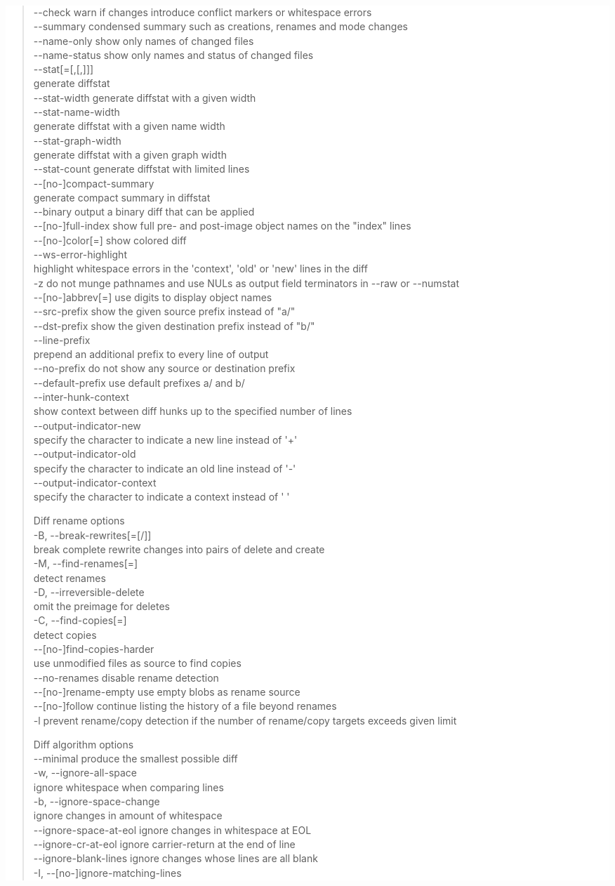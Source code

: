> --check               warn if changes introduce conflict markers or whitespace errors  
> --summary             condensed summary such as creations, renames and mode changes  
> --name-only           show only names of changed files  
> --name-status         show only names and status of changed files  
> --stat[=<width>[,<name-width>[,<count>]]]  
> generate diffstat  
> --stat-width <width>  generate diffstat with a given width  
> --stat-name-width <width>  
> generate diffstat with a given name width  
> --stat-graph-width <width>  
> generate diffstat with a given graph width  
> --stat-count <count>  generate diffstat with limited lines  
> --[no-]compact-summary  
> generate compact summary in diffstat  
> --binary              output a binary diff that can be applied  
> --[no-]full-index     show full pre- and post-image object names on the "index" lines  
> --[no-]color[=<when>] show colored diff  
> --ws-error-highlight <kind>  
> highlight whitespace errors in the 'context', 'old' or 'new' lines in the diff  
> -z                    do not munge pathnames and use NULs as output field terminators in --raw or --numstat  
> --[no-]abbrev[=<n>]   use <n> digits to display object names  
> --src-prefix <prefix> show the given source prefix instead of "a/"  
> --dst-prefix <prefix> show the given destination prefix instead of "b/"  
> --line-prefix <prefix>  
> prepend an additional prefix to every line of output  
> --no-prefix           do not show any source or destination prefix  
> --default-prefix      use default prefixes a/ and b/  
> --inter-hunk-context <n>  
> show context between diff hunks up to the specified number of lines  
> --output-indicator-new <char>  
> specify the character to indicate a new line instead of '+'  
> --output-indicator-old <char>  
> specify the character to indicate an old line instead of '-'  
> --output-indicator-context <char>  
> specify the character to indicate a context instead of ' '  
>  
> Diff rename options  
> -B, --break-rewrites[=<n>[/<m>]]  
> break complete rewrite changes into pairs of delete and create  
> -M, --find-renames[=<n>]  
> detect renames  
> -D, --irreversible-delete  
> omit the preimage for deletes  
> -C, --find-copies[=<n>]  
> detect copies  
> --[no-]find-copies-harder  
> use unmodified files as source to find copies  
> --no-renames          disable rename detection  
> --[no-]rename-empty   use empty blobs as rename source  
> --[no-]follow         continue listing the history of a file beyond renames  
> -l <n>                prevent rename/copy detection if the number of rename/copy targets exceeds given limit  
>  
> Diff algorithm options  
> --minimal             produce the smallest possible diff  
> -w, --ignore-all-space  
> ignore whitespace when comparing lines  
> -b, --ignore-space-change  
> ignore changes in amount of whitespace  
> --ignore-space-at-eol ignore changes in whitespace at EOL  
> --ignore-cr-at-eol    ignore carrier-return at the end of line  
> --ignore-blank-lines  ignore changes whose lines are all blank  
> -I, --[no-]ignore-matching-lines <regex>  